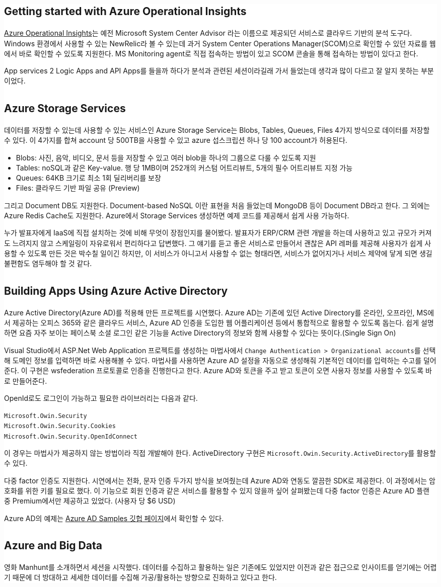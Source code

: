 ## Getting started with Azure Operational Insights

[Azure Operational Insights][4]는 예전 Microsoft System Center Advisor 라는 이름으로 제공되던 서비스로 클라우드 기반의 분석 도구다. Windows 환경에서 사용할 수 있는 NewRelic라 볼 수 있는데 과거 System Center Operations Manager(SCOM)으로 확인할 수 있던 자료를 웹에서 바로 확인할 수 있도록 지원한다. MS Monitoring agent로 직접 접속하는 방법이 있고 SCOM 콘솔을 통해 접속하는 방법이 있다고 한다.

App services 2 Logic Apps and API Apps를 들을까 하다가 분석과 관련된 세션이라길래 가서 들었는데 생각과 많이 다르고 잘 알지 못하는 부분이었다.

## Azure Storage Services

데이터를 저장할 수 있는데 사용할 수 있는 서비스인 Azure Storage Service는 Blobs, Tables, Queues, Files 4가지 방식으로 데이터를 저장할 수 있다. 이 4가지를 합쳐 account 당 500TB을 사용할 수 있고 azure 섭스크립션 하나 당 100 account가 허용된다.

  * Blobs: 사진, 음악, 비디오, 문서 등을 저장할 수 있고 여러 blob을 하나의 그룹으로 다룰 수 있도록 지원
  * Tables: noSQL과 같은 Key-value. 행 당 1MB이며 252개의 커스텀 어트리뷰트, 5개의 필수 어트리뷰트 지정 가능
  * Queues: 64KB 크기로 최소 1회 딜리버리를 보장
  * Files: 클라우드 기반 파일 공유 (Preview)

그리고 Document DB도 지원한다. Document-based NoSQL 이란 표현을 처음 들었는데 MongoDB 등이 Document DB라고 한다. 그 외에는 Azure Redis Cache도 지원한다. Azure에서 Storage Services 생성하면 예제 코드를 제공해서 쉽게 사용 가능하다.

누가 발표자에게 IaaS에 직접 설치하는 것에 비해 무엇이 장점인지를 물어봤다. 발표자가 ERP/CRM 관련 개발을 하는데 사용하고 있고 규모가 커져도 느려지지 않고 스케일링이 자유로워서 편리하다고 답변했다. 그 얘기를 듣고 좋은 서비스로 만들어서 괜찮은 API 레퍼를 제공해 사용자가 쉽게 사용할 수 있도록 만든 것은 박수칠 일이긴 하지만, 이 서비스가 아니고서 사용할 수 없는 형태라면, 서비스가 없어지거나 서비스 제약에 닿게 되면 생길 불편함도 염두해야 할 것 같다.

## Building Apps Using Azure Active Directory

Azure Active Directory(Azure AD)를 적용해 만든 프로젝트를 시연했다. Azure AD는 기존에 있던 Active Directory를 온라인, 오프라인, MS에서 제공하는 오피스 365와 같은 클라우드 서비스, Azure AD 인증을 도입한 웹 어플리케이션 등에서 통합적으로 활용할 수 있도록 돕는다. 쉽게 설명하면 요즘 자주 보이는 페이스북 소셜 로그인 같은 기능을 Active Directory의 정보와 함께 사용할 수 있다는 뜻이다.(Single Sign On)

Visual Studio에서 ASP.Net Web Application 프로젝트를 생성하는 마법사에서 `Change Authentication > Organizational accounts`를 선택해 도메인 정보를 입력하면 바로 사용해볼 수 있다. 마법사를 사용하면 Azure AD 설정을 자동으로 생성해줘 기본적인 데이터를 입력하는 수고를 덜어준다. 이 구현은 wsfederation 프로토콜로 인증을 진행한다고 한다. Azure AD와 토큰을 주고 받고 토큰이 오면 사용자 정보를 사용할 수 있도록 바로 만들어준다.

OpenId로도 로그인이 가능하고 필요한 라이브러리는 다음과 같다.

    Microsoft.Owin.Security
    Microsoft.Owin.Security.Cookies
    Microsoft.Owin.Security.OpenIdConnect
    

이 경우는 마법사가 제공하지 않는 방법이라 직접 개발해야 한다. ActiveDirectory 구현은 `Microsoft.Owin.Security.ActiveDirectory`를 활용할 수 있다.

다중 factor 인증도 지원한다. 시연에서는 전화, 문자 인증 두가지 방식을 보여줬는데 Azure AD와 연동도 깔끔한 SDK로 제공한다. 이 과정에서는 암호화를 위한 키를 필요로 했다. 이 기능으로 회원 인증과 같은 서비스를 활용할 수 있지 않을까 싶어 살펴봤는데 다중 factor 인증은 Azure AD 플랜 중 Premium에서만 제공하고 있었다. (사용자 당 $6 USD)

Azure AD의 예제는 [Azure AD Samples 깃헙 페이지][5]에서 확인할 수 있다.

## Azure and Big Data

영화 Manhunt를 소개하면서 세션을 시작했다. 데이터를 수집하고 활용하는 일은 기존에도 있었지만 이전과 같은 접근으로 인사이트를 얻기에는 어렵기 때문에 더 방대하고 세세한 데이터를 수집해 가공/활용하는 방향으로 진화하고 있다고 한다.


 [1]: https://twitter.com/haruair/status/449662009244545024
 [2]: https://twitter.com/haruair/status/591739068146257920
 [3]: https://portal.azure.com/
 [4]: https://preview.opinsights.azure.com/
 [5]: http://github.com/azureadsamples
 [6]: http://azure.microsoft.com/en-us/services/event-hubs/
 [7]: https://www.powerbi.com/
 [8]: http://www.microsoftvirtualacademy.com/